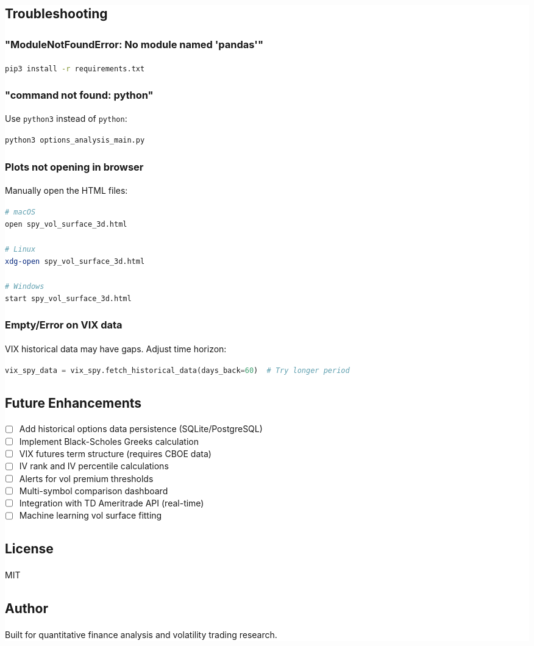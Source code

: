 ## Troubleshooting

### **"ModuleNotFoundError: No module named 'pandas'"**
```bash
pip3 install -r requirements.txt
```

### **"command not found: python"**
Use `python3` instead of `python`:
```bash
python3 options_analysis_main.py
```

### **Plots not opening in browser**
Manually open the HTML files:
```bash
# macOS
open spy_vol_surface_3d.html

# Linux
xdg-open spy_vol_surface_3d.html

# Windows
start spy_vol_surface_3d.html
```

### **Empty/Error on VIX data**
VIX historical data may have gaps. Adjust time horizon:
```python
vix_spy_data = vix_spy.fetch_historical_data(days_back=60)  # Try longer period
```

## Future Enhancements

- [ ] Add historical options data persistence (SQLite/PostgreSQL)
- [ ] Implement Black-Scholes Greeks calculation
- [ ] VIX futures term structure (requires CBOE data)
- [ ] IV rank and IV percentile calculations
- [ ] Alerts for vol premium thresholds
- [ ] Multi-symbol comparison dashboard
- [ ] Integration with TD Ameritrade API (real-time)
- [ ] Machine learning vol surface fitting

## License

MIT

## Author

Built for quantitative finance analysis and volatility trading research.
